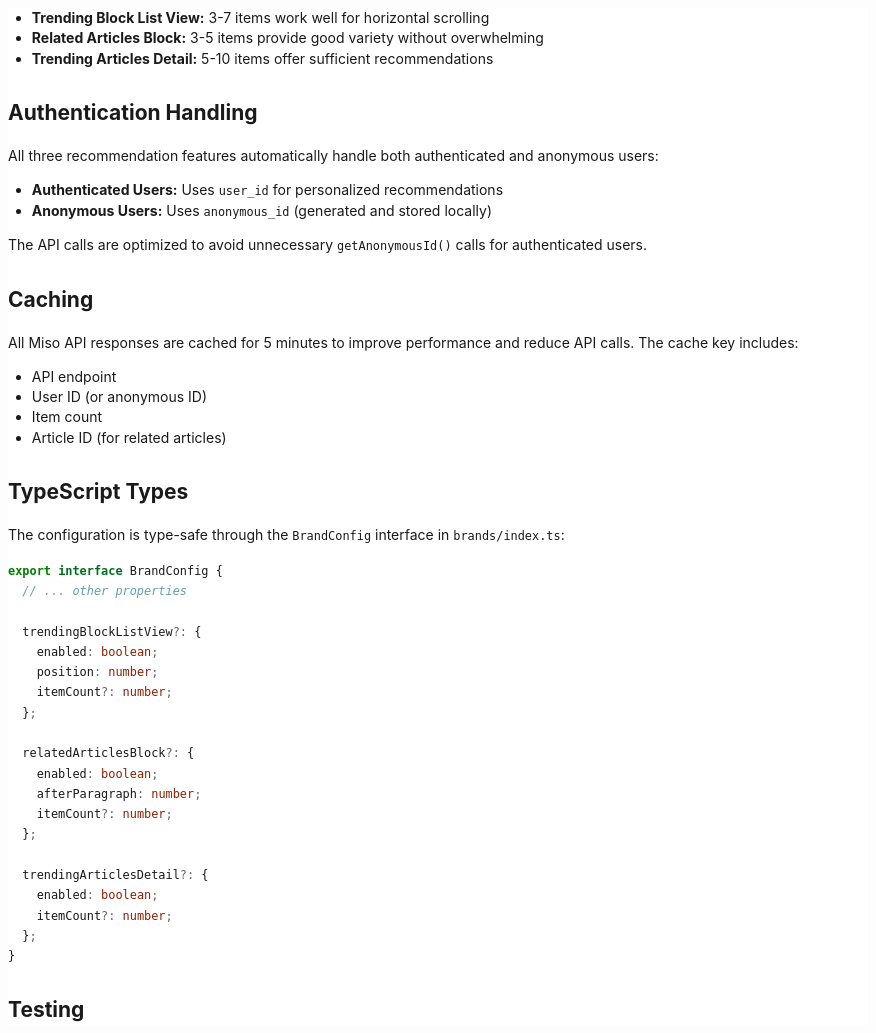 - **Trending Block List View:** 3-7 items work well for horizontal scrolling
- **Related Articles Block:** 3-5 items provide good variety without overwhelming
- **Trending Articles Detail:** 5-10 items offer sufficient recommendations

## Authentication Handling

All three recommendation features automatically handle both authenticated and anonymous users:

- **Authenticated Users:** Uses `user_id` for personalized recommendations
- **Anonymous Users:** Uses `anonymous_id` (generated and stored locally)

The API calls are optimized to avoid unnecessary `getAnonymousId()` calls for authenticated users.

## Caching

All Miso API responses are cached for 5 minutes to improve performance and reduce API calls. The cache key includes:

- API endpoint
- User ID (or anonymous ID)
- Item count
- Article ID (for related articles)

## TypeScript Types

The configuration is type-safe through the `BrandConfig` interface in `brands/index.ts`:

```typescript
export interface BrandConfig {
  // ... other properties

  trendingBlockListView?: {
    enabled: boolean;
    position: number;
    itemCount?: number;
  };

  relatedArticlesBlock?: {
    enabled: boolean;
    afterParagraph: number;
    itemCount?: number;
  };

  trendingArticlesDetail?: {
    enabled: boolean;
    itemCount?: number;
  };
}
```

## Testing
